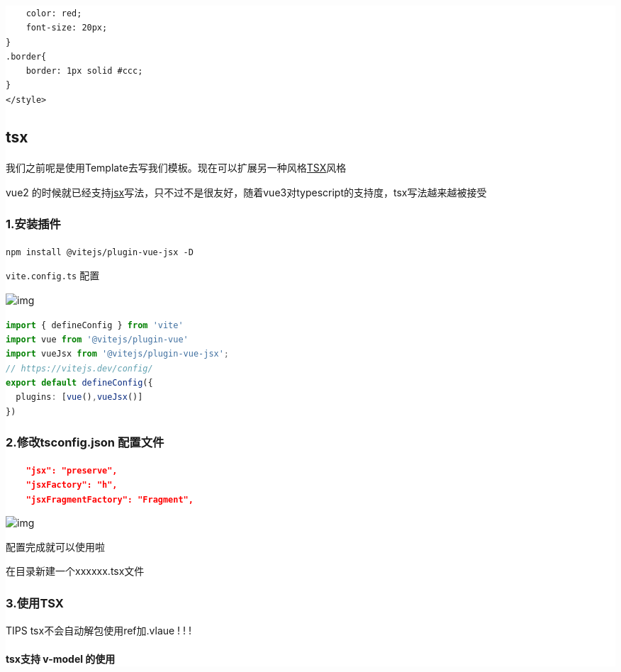 ```vue
    color: red;
    font-size: 20px;
}
.border{
    border: 1px solid #ccc;
}
</style>
```

## tsx

我们之前呢是使用Template去写我们模板。现在可以扩展另一种风格[TSX](https://so.csdn.net/so/search?q=TSX&spm=1001.2101.3001.7020)风格

vue2 的时候就已经支持[jsx](https://so.csdn.net/so/search?q=jsx&spm=1001.2101.3001.7020)写法，只不过不是很友好，随着vue3对typescript的支持度，tsx写法越来越被接受

### 1.安装插件

`npm install @vitejs/plugin-vue-jsx -D`

`vite.config.ts` 配置

![img](https://img-blog.csdnimg.cn/35486eb0bd1a4dabac0035384f877cbe.png?x-oss-process=image/watermark,type_d3F5LXplbmhlaQ,shadow_50,text_Q1NETiBA5bCP5ruhenM=,size_20,color_FFFFFF,t_70,g_se,x_16)

```ts
import { defineConfig } from 'vite'
import vue from '@vitejs/plugin-vue'
import vueJsx from '@vitejs/plugin-vue-jsx';
// https://vitejs.dev/config/
export default defineConfig({
  plugins: [vue(),vueJsx()]
})
```

### 2.修改tsconfig.json 配置文件

```json
    "jsx": "preserve",
    "jsxFactory": "h",
    "jsxFragmentFactory": "Fragment",
```

![img](https://img-blog.csdnimg.cn/e6d0ae1a4c254f13bde802f408fed4b3.png?x-oss-process=image/watermark,type_d3F5LXplbmhlaQ,shadow_50,text_Q1NETiBA5bCP5ruhenM=,size_20,color_FFFFFF,t_70,g_se,x_16)

配置完成就可以使用啦

在目录新建一个xxxxxx.tsx文件

### 3.使用TSX

TIPS tsx不会自动解包使用ref加.vlaue ! ! !

#### tsx支持 v-model 的使用
